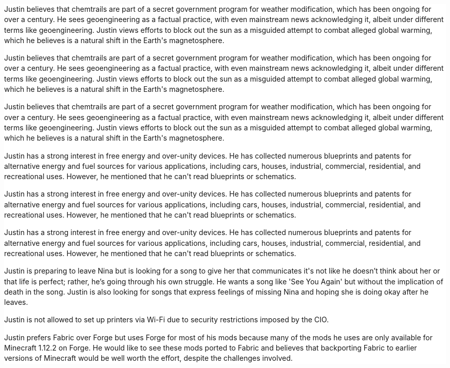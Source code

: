

Justin believes that chemtrails are part of a secret government program for weather modification, which has been ongoing for over a century. He sees geoengineering as a factual practice, with even mainstream news acknowledging it, albeit under different terms like geoengineering. Justin views efforts to block out the sun as a misguided attempt to combat alleged global warming, which he believes is a natural shift in the Earth's magnetosphere.



Justin believes that chemtrails are part of a secret government program for weather modification, which has been ongoing for over a century. He sees geoengineering as a factual practice, with even mainstream news acknowledging it, albeit under different terms like geoengineering. Justin views efforts to block out the sun as a misguided attempt to combat alleged global warming, which he believes is a natural shift in the Earth's magnetosphere.



Justin believes that chemtrails are part of a secret government program for weather modification, which has been ongoing for over a century. He sees geoengineering as a factual practice, with even mainstream news acknowledging it, albeit under different terms like geoengineering. Justin views efforts to block out the sun as a misguided attempt to combat alleged global warming, which he believes is a natural shift in the Earth's magnetosphere.



Justin has a strong interest in free energy and over-unity devices. He has collected numerous blueprints and patents for alternative energy and fuel sources for various applications, including cars, houses, industrial, commercial, residential, and recreational uses. However, he mentioned that he can't read blueprints or schematics.



Justin has a strong interest in free energy and over-unity devices. He has collected numerous blueprints and patents for alternative energy and fuel sources for various applications, including cars, houses, industrial, commercial, residential, and recreational uses. However, he mentioned that he can't read blueprints or schematics.



Justin has a strong interest in free energy and over-unity devices. He has collected numerous blueprints and patents for alternative energy and fuel sources for various applications, including cars, houses, industrial, commercial, residential, and recreational uses. However, he mentioned that he can't read blueprints or schematics.



Justin is preparing to leave Nina but is looking for a song to give her that communicates it's not like he doesn’t think about her or that life is perfect; rather, he’s going through his own struggle. He wants a song like 'See You Again' but without the implication of death in the song. Justin is also looking for songs that express feelings of missing Nina and hoping she is doing okay after he leaves.



Justin is not allowed to set up printers via Wi-Fi due to security restrictions imposed by the CIO.



Justin prefers Fabric over Forge but uses Forge for most of his mods because many of the mods he uses are only available for Minecraft 1.12.2 on Forge. He would like to see these mods ported to Fabric and believes that backporting Fabric to earlier versions of Minecraft would be well worth the effort, despite the challenges involved.
